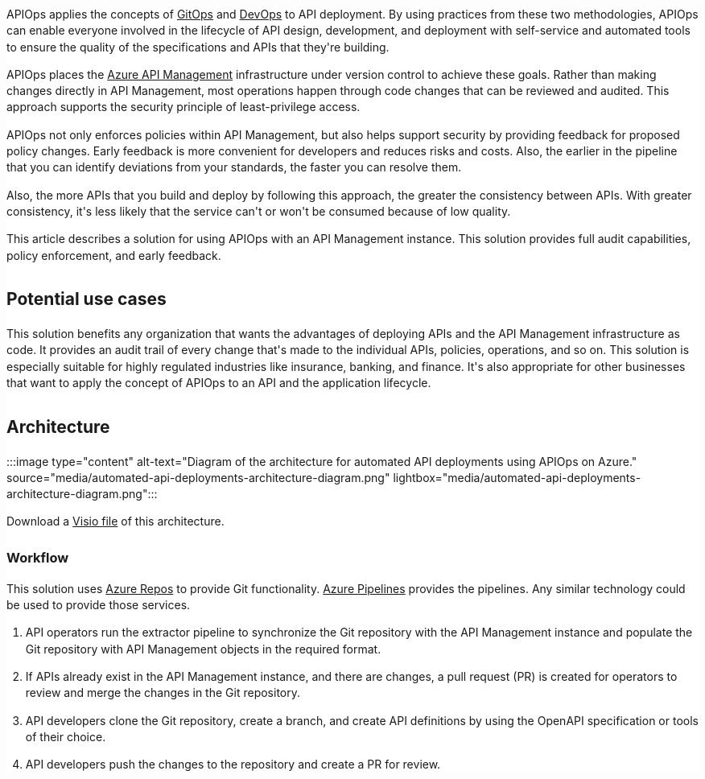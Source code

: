 APIOps applies the concepts of [GitOps](https://www.gitops.tech/) and [DevOps](/devops/) to API deployment. By using practices from these two methodologies, APIOps can enable everyone involved in the lifecycle of API design, development, and deployment with self-service and automated tools to ensure the quality of the specifications and APIs that they're building.

APIOps places the [Azure API Management](/azure/api-management/) infrastructure under version control to achieve these goals. Rather than making changes directly in API Management, most operations happen through code changes that can be reviewed and audited. This approach supports the security principle of least-privilege access.

APIOps not only enforces policies within API Management, but also helps support security by providing feedback for proposed policy changes. Early feedback is more convenient for developers and reduces risks and costs. Also, the earlier in the pipeline that you can identify deviations from your standards, the faster you can resolve them.

Also, the more APIs that you build and deploy by following this approach, the greater the consistency between APIs. With greater consistency, it's less likely that the service can't or won't be consumed because of low quality. 

This article describes a solution for using APIOps with an API Management instance. This solution provides full audit capabilities, policy enforcement, and early feedback.

## Potential use cases

This solution benefits any organization that wants the advantages of deploying APIs and the API Management infrastructure as code. It provides an audit trail of every change that's made to the individual APIs, policies, operations, and so on. This solution is especially suitable for highly regulated industries like insurance, banking, and finance. It's also appropriate for other businesses that want to apply the concept of APIOps to an API and the application lifecycle.

## Architecture

:::image type="content" alt-text="Diagram of the architecture for automated API deployments using APIOps on Azure." source="media/automated-api-deployments-architecture-diagram.png" lightbox="media/automated-api-deployments-architecture-diagram.png":::

Download a [Visio file](https://arch-center.azureedge.net/automated-api-deployments-apiops-architecture-diagram.vsdx) of this architecture.

### Workflow

This solution uses [Azure Repos](/azure/devops/repos/?view=azure-devops) to provide Git functionality. [Azure Pipelines](/azure/devops/pipelines/get-started/what-is-azure-pipelines?view=azure-devops) provides the pipelines. Any similar technology could be used to provide those services.

1.  API operators run the extractor pipeline to synchronize the Git repository with the API Management instance and populate the Git repository with API Management objects in the required format.

2.  If APIs already exist in the API Management instance, and there are changes, a pull request (PR) is created for operators to review and merge the changes in the Git repository.

3.  API developers clone the Git repository, create a branch, and create API definitions by using the OpenAPI specification or tools of their choice.

4.  API developers push the changes to the repository and create a PR for review.
